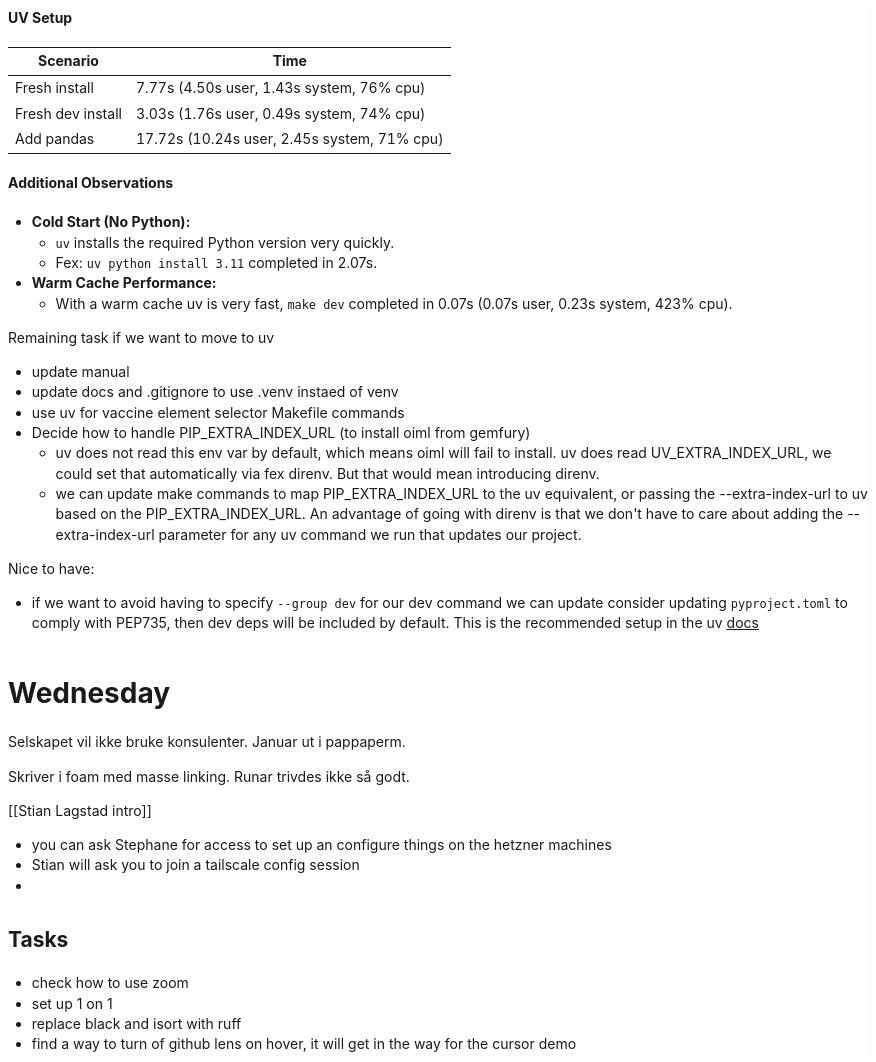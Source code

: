 #### UV Setup
| Scenario          | Time                |
|-------------------|---------------------|
| Fresh install     | 7.77s (4.50s user, 1.43s system, 76% cpu) |
| Fresh dev install | 3.03s (1.76s user, 0.49s system, 74% cpu) |
| Add pandas        | 17.72s (10.24s user, 2.45s system, 71% cpu) |

#### Additional Observations
- **Cold Start (No Python):** 
  - `uv` installs the required Python version very quickly.
  - Fex: `uv python install 3.11` completed in 2.07s.
- **Warm Cache Performance:**
  - With a warm cache uv is very fast, `make dev` completed in 0.07s (0.07s user, 0.23s system, 423% cpu).


Remaining task if we want to move to uv
- update manual
- update docs and .gitignore to use .venv instaed of venv
- use uv for vaccine element selector Makefile commands
- Decide how to handle PIP_EXTRA_INDEX_URL (to install oiml from gemfury)
    - uv does not read this env var by default, which means oiml will fail to install. uv does read UV_EXTRA_INDEX_URL, we could set that automatically via fex direnv. But that would mean introducing direnv.
    - we can update make commands to map PIP_EXTRA_INDEX_URL to the uv equivalent, or passing the --extra-index-url to uv based on the PIP_EXTRA_INDEX_URL.
An advantage of going with direnv is that we don't have to care about adding the --extra-index-url parameter for any uv command we run that updates our project.

Nice to have:
- if we want to avoid having to specify `--group dev` for our dev command we can update consider updating `pyproject.toml` to comply with PEP735, then dev deps will be included by default. This is the recommended setup in the uv [docs](https://docs.astral.sh/uv/concepts/projects/dependencies/#development-dependencies)

# Wednesday
Selskapet vil ikke bruke konsulenter.
Januar ut i pappaperm.

Skriver i foam med masse linking.
Runar trivdes ikke så godt.

[[Stian Lagstad intro]]
- you can ask Stephane for access to set up an configure things on the hetzner machines
- Stian will ask you to join a tailscale config session
- 


## Tasks
- check how to use zoom
- set up 1 on 1
- replace black and isort with ruff
- find a way to turn of github lens on hover, it will get in the way for the cursor demo
